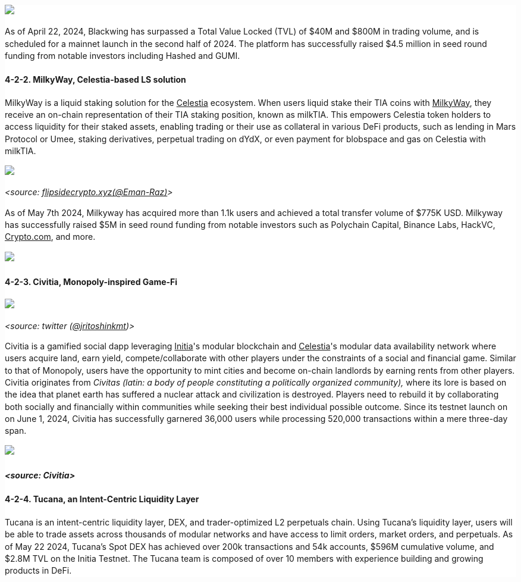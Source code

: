 ![](https://resource.xangle.io/images/content/common/Slide26-b98b5ef2-7a95-496a-aebc-6d738f36f3d7.jpeg)

As of April 22, 2024, Blackwing has surpassed a Total Value Locked (TVL) of $40M and $800M in trading volume, and is scheduled for a mainnet launch in the second half of 2024. The platform has successfully raised $4.5 million in seed round funding from notable investors including Hashed and GUMI.

#### 4-2-2. MilkyWay, Celestia-based LS solution

MilkyWay is a liquid staking solution for the [Celestia](https://celestia.org/) ecosystem. When users liquid stake their TIA coins with [MilkyWay](https://www.milkyway.zone/), they receive an on-chain representation of their TIA staking position, known as milkTIA. This empowers Celestia token holders to access liquidity for their staked assets, enabling trading or their use as collateral in various DeFi products, such as lending in Mars Protocol or Umee, staking derivatives, perpetual trading on dYdX, or even payment for blobspace and gas on Celestia with milkTIA.

![](https://resource.xangle.io/images/content/common/Slide28-2b3ba36b-4457-405b-a6fa-1e55d2bfaca7.jpeg)

_\<source:_ [_flipsidecrypto.xyz(@Eman-Raz)_](https://flipsidecrypto.xyz/Eman-Raz/milktia-crosschain-transfers-via-axelar-insights-dashboard-rG6x3W)_>_

As of May 7th 2024, Milkyway has acquired more than 1.1k users and achieved a total transfer volume of $775K USD. Milkyway has successfully raised $5M in seed round funding from notable investors such as Polychain Capital, Binance Labs, HackVC, [Crypto.com](http://crypto.com/), and more.

![](https://resource.xangle.io/images/content/common/Slide27-24fdaf25-ea65-4238-af51-3536401a2b22.jpeg)

#### 4-2-3. Civitia, Monopoly-inspired Game-Fi

![](https://resource.xangle.io/images/content/common/Slide29-df32ef8a-7181-420d-9792-e2a622603a7d.jpeg)

_\<source: twitter (_[_@jritoshinkmt_](https://x.com/jritoshinkmt)_)>_

Civitia is a gamified social dapp leveraging [Initia](https://initia.xyz/)'s modular blockchain and [Celestia](https://celestia.org/)'s modular data availability network where users acquire land, earn yield, compete/collaborate with other players under the constraints of a social and financial game. Similar to that of Monopoly, users have the opportunity to mint cities and become on-chain landlords by earning rents from other players. Civitia originates from _Civitas (latin: a body of people constituting a politically organized community),_ where its lore is based on the idea that planet earth has suffered a nuclear attack and civilization is destroyed. Players need to rebuild it by collaborating both socially and financially within communities while seeking their best individual possible outcome. Since its testnet launch on on June 1, 2024, Civitia has successfully garnered 36,000 users while processing 520,000 transactions within a mere three-day span.

![](https://resource.xangle.io/images/content/common/Slide30-4df5b9fd-4770-4515-9d48-245315de6350.jpeg)

#### _\<source: Civitia>_

#### 4-2-4. Tucana, an Intent-Centric Liquidity Layer

Tucana is an intent-centric liquidity layer, DEX, and trader-optimized L2 perpetuals chain. Using Tucana’s liquidity layer, users will be able to trade assets across thousands of modular networks and have access to limit orders, market orders, and perpetuals. As of May 22 2024, Tucana’s Spot DEX has achieved over 200k transactions and 54k accounts, $596M cumulative volume, and $2.8M TVL on the Initia Testnet. The Tucana team is composed of over 10 members with experience building and growing products in DeFi.
